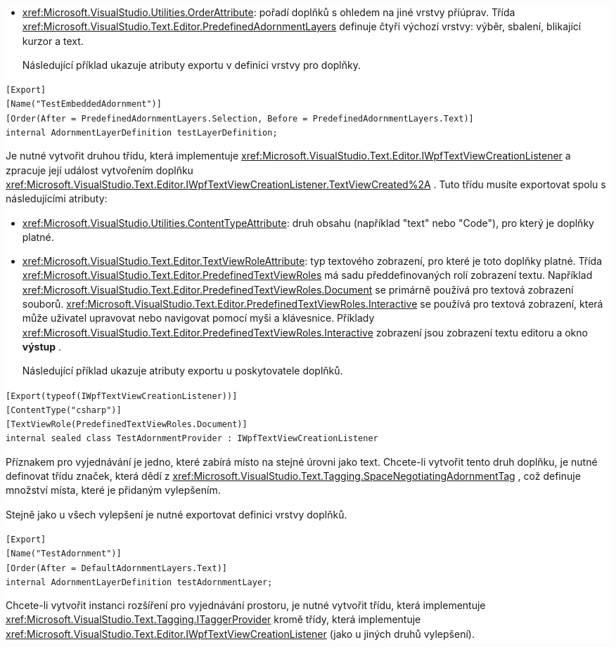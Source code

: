 - <xref:Microsoft.VisualStudio.Utilities.OrderAttribute>: pořadí doplňků s ohledem na jiné vrstvy příúprav. Třída <xref:Microsoft.VisualStudio.Text.Editor.PredefinedAdornmentLayers> definuje čtyři výchozí vrstvy: výběr, sbalení, blikající kurzor a text.

  Následující příklad ukazuje atributy exportu v definici vrstvy pro doplňky.

```
[Export]
[Name("TestEmbeddedAdornment")]
[Order(After = PredefinedAdornmentLayers.Selection, Before = PredefinedAdornmentLayers.Text)]
internal AdornmentLayerDefinition testLayerDefinition;
```

 Je nutné vytvořit druhou třídu, která implementuje <xref:Microsoft.VisualStudio.Text.Editor.IWpfTextViewCreationListener> a zpracuje její událost vytvořením doplňku <xref:Microsoft.VisualStudio.Text.Editor.IWpfTextViewCreationListener.TextViewCreated%2A> . Tuto třídu musíte exportovat spolu s následujícími atributy:

- <xref:Microsoft.VisualStudio.Utilities.ContentTypeAttribute>: druh obsahu (například "text" nebo "Code"), pro který je doplňky platné.

- <xref:Microsoft.VisualStudio.Text.Editor.TextViewRoleAttribute>: typ textového zobrazení, pro které je toto doplňky platné. Třída <xref:Microsoft.VisualStudio.Text.Editor.PredefinedTextViewRoles> má sadu předdefinovaných rolí zobrazení textu. Například <xref:Microsoft.VisualStudio.Text.Editor.PredefinedTextViewRoles.Document> se primárně používá pro textová zobrazení souborů. <xref:Microsoft.VisualStudio.Text.Editor.PredefinedTextViewRoles.Interactive> se používá pro textová zobrazení, která může uživatel upravovat nebo navigovat pomocí myši a klávesnice. Příklady <xref:Microsoft.VisualStudio.Text.Editor.PredefinedTextViewRoles.Interactive> zobrazení jsou zobrazení textu editoru a okno **výstup** .

  Následující příklad ukazuje atributy exportu u poskytovatele doplňků.

```
[Export(typeof(IWpfTextViewCreationListener))]
[ContentType("csharp")]
[TextViewRole(PredefinedTextViewRoles.Document)]
internal sealed class TestAdornmentProvider : IWpfTextViewCreationListener
```

 Příznakem pro vyjednávání je jedno, které zabírá místo na stejné úrovni jako text. Chcete-li vytvořit tento druh doplňku, je nutné definovat třídu značek, která dědí z <xref:Microsoft.VisualStudio.Text.Tagging.SpaceNegotiatingAdornmentTag> , což definuje množství místa, které je přidaným vylepšením.

 Stejně jako u všech vylepšení je nutné exportovat definici vrstvy doplňků.

```
[Export]
[Name("TestAdornment")]
[Order(After = DefaultAdornmentLayers.Text)]
internal AdornmentLayerDefinition testAdornmentLayer;
```

 Chcete-li vytvořit instanci rozšíření pro vyjednávání prostoru, je nutné vytvořit třídu, která implementuje <xref:Microsoft.VisualStudio.Text.Tagging.ITaggerProvider> kromě třídy, která implementuje <xref:Microsoft.VisualStudio.Text.Editor.IWpfTextViewCreationListener> (jako u jiných druhů vylepšení).
